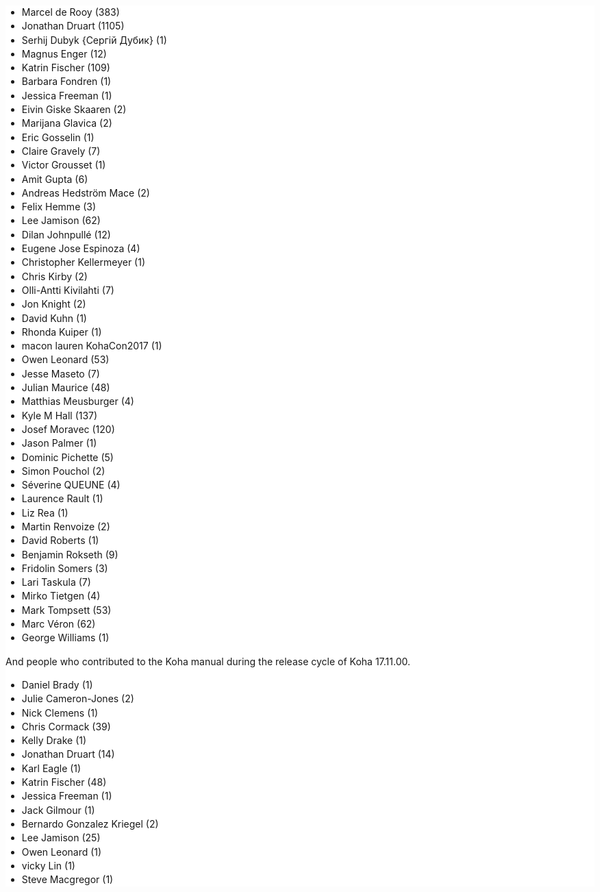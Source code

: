 - Marcel de Rooy (383)
- Jonathan Druart (1105)
- Serhij Dubyk {Сергій Дубик} (1)
- Magnus Enger (12)
- Katrin Fischer (109)
- Barbara Fondren (1)
- Jessica Freeman (1)
- Eivin Giske Skaaren (2)
- Marijana Glavica (2)
- Eric Gosselin (1)
- Claire Gravely (7)
- Victor Grousset (1)
- Amit Gupta (6)
- Andreas Hedström Mace (2)
- Felix Hemme (3)
- Lee Jamison (62)
- Dilan Johnpullé (12)
- Eugene Jose Espinoza (4)
- Christopher Kellermeyer (1)
- Chris Kirby (2)
- Olli-Antti Kivilahti (7)
- Jon Knight (2)
- David Kuhn (1)
- Rhonda Kuiper (1)
- macon lauren KohaCon2017 (1)
- Owen Leonard (53)
- Jesse Maseto (7)
- Julian Maurice (48)
- Matthias Meusburger (4)
- Kyle M Hall (137)
- Josef Moravec (120)
- Jason Palmer (1)
- Dominic Pichette (5)
- Simon Pouchol (2)
- Séverine QUEUNE (4)
- Laurence Rault (1)
- Liz Rea (1)
- Martin Renvoize (2)
- David Roberts (1)
- Benjamin Rokseth (9)
- Fridolin Somers (3)
- Lari Taskula (7)
- Mirko Tietgen (4)
- Mark Tompsett (53)
- Marc Véron (62)
- George Williams (1)

And people who contributed to the Koha manual during the release cycle of Koha 17.11.00.

  * Daniel Brady (1)
  * Julie Cameron-Jones (2)
  * Nick Clemens (1)
  * Chris Cormack (39)
  * Kelly Drake (1)
  * Jonathan Druart (14)
  * Karl Eagle (1)
  * Katrin Fischer (48)
  * Jessica Freeman (1)
  * Jack Gilmour (1)
  * Bernardo Gonzalez Kriegel (2)
  * Lee Jamison (25)
  * Owen Leonard (1)
  * vicky Lin (1)
  * Steve Macgregor (1)